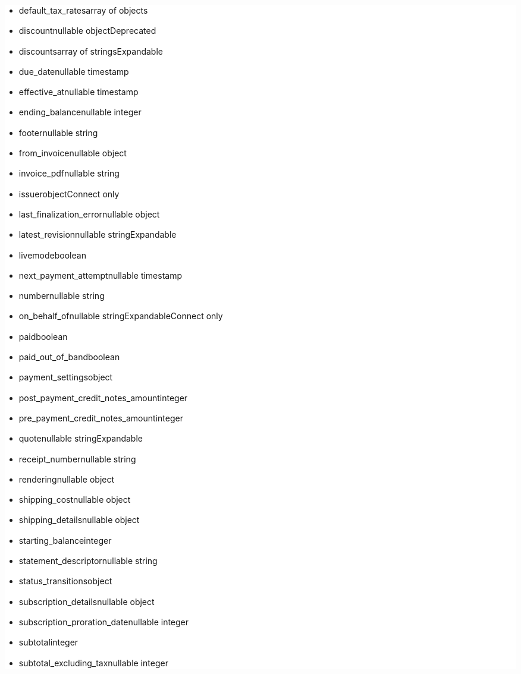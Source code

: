 - default_tax_ratesarray of objects

- discountnullable objectDeprecated

- discountsarray of stringsExpandable

- due_datenullable timestamp

- effective_atnullable timestamp

- ending_balancenullable integer

- footernullable string

- from_invoicenullable object

- invoice_pdfnullable string

- issuerobjectConnect only

- last_finalization_errornullable object

- latest_revisionnullable stringExpandable

- livemodeboolean

- next_payment_attemptnullable timestamp

- numbernullable string

- on_behalf_ofnullable stringExpandableConnect only

- paidboolean

- paid_out_of_bandboolean

- payment_settingsobject

- post_payment_credit_notes_amountinteger

- pre_payment_credit_notes_amountinteger

- quotenullable stringExpandable

- receipt_numbernullable string

- renderingnullable object

- shipping_costnullable object

- shipping_detailsnullable object

- starting_balanceinteger

- statement_descriptornullable string

- status_transitionsobject

- subscription_detailsnullable object

- subscription_proration_datenullable integer

- subtotalinteger

- subtotal_excluding_taxnullable integer
